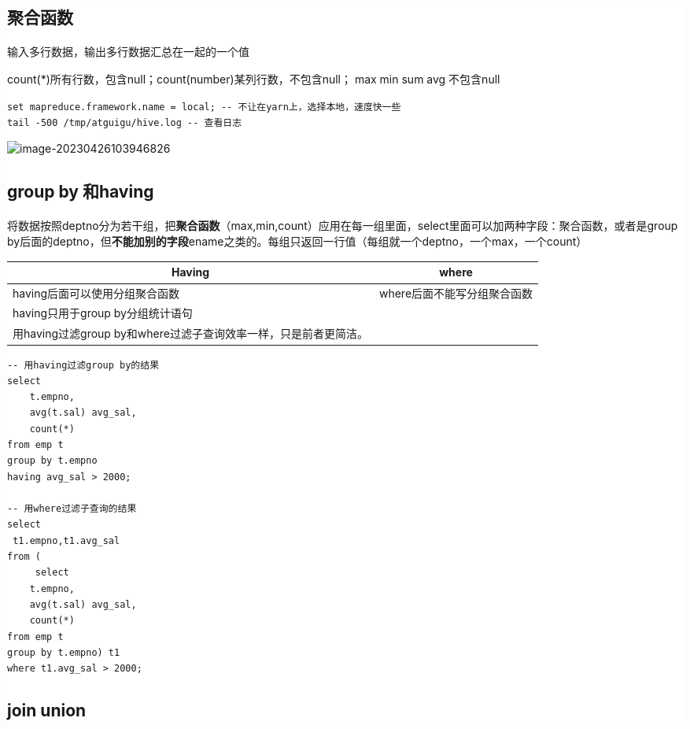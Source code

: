 ## 聚合函数

输入多行数据，输出多行数据汇总在一起的一个值

count(*)所有行数，包含null；count(number)某列行数，不包含null；
max min sum avg 不包含null

```mysql
set mapreduce.framework.name = local; -- 不让在yarn上，选择本地，速度快一些
tail -500 /tmp/atguigu/hive.log -- 查看日志

```

![image-20230426103946826](https://gitee.com/ziye1005/test-typora/raw/master/imgTypora/image-20230426103946826.png)

## group by 和having

将数据按照deptno分为若干组，把**聚合函数**（max,min,count）应用在每一组里面，select里面可以加两种字段：聚合函数，或者是group by后面的deptno，但**不能加别的字段**ename之类的。每组只返回一行值（每组就一个deptno，一个max，一个count）

| Having                                                       | where                       |
| ------------------------------------------------------------ | --------------------------- |
| having后面可以使用分组聚合函数                               | where后面不能写分组聚合函数 |
| having只用于group by分组统计语句                             |                             |
| 用having过滤group by和where过滤子查询效率一样，只是前者更简洁。 |                             |

```mysql
-- 用having过滤group by的结果
select 
    t.empno, 
    avg(t.sal) avg_sal,
    count(*)
from emp t 
group by t.empno
having avg_sal > 2000;

-- 用where过滤子查询的结果
select 
 t1.empno,t1.avg_sal
from (
     select
    t.empno,
    avg(t.sal) avg_sal,
    count(*)
from emp t
group by t.empno) t1
where t1.avg_sal > 2000;
```

## join union
